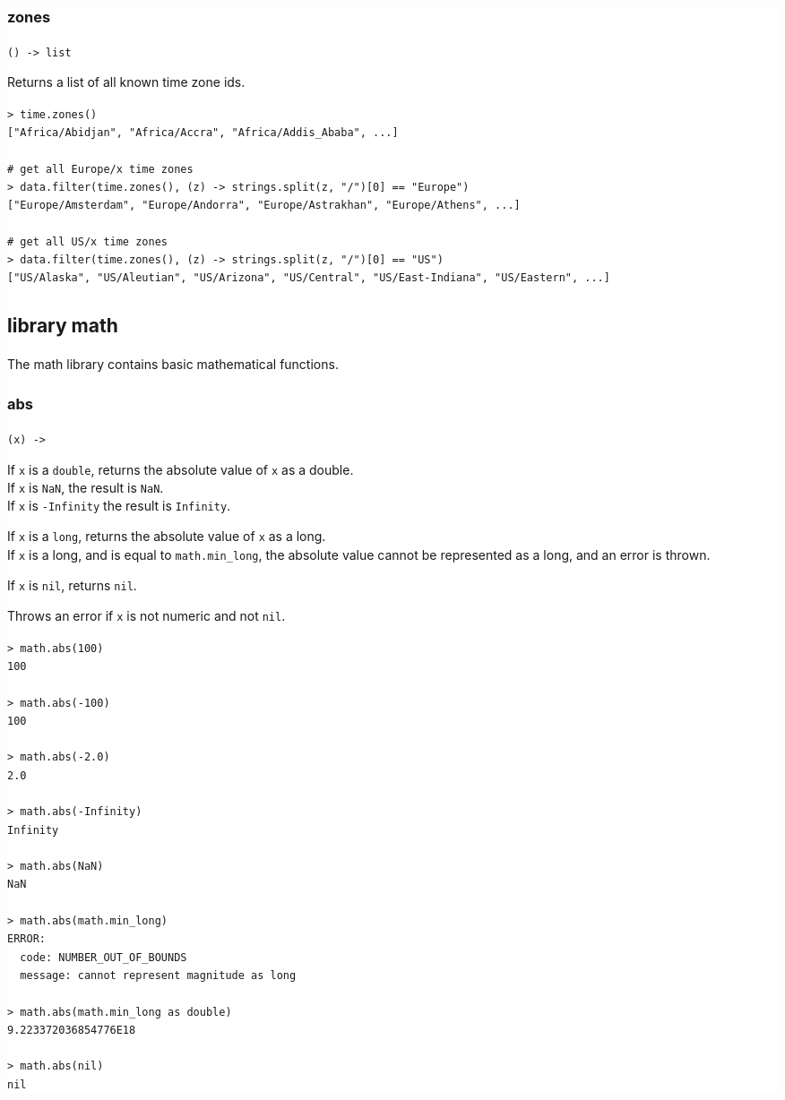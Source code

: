 ### zones

`() -> list`

Returns a list of all known time zone ids.

```tweakflow
> time.zones()
["Africa/Abidjan", "Africa/Accra", "Africa/Addis_Ababa", ...]

# get all Europe/x time zones
> data.filter(time.zones(), (z) -> strings.split(z, "/")[0] == "Europe")
["Europe/Amsterdam", "Europe/Andorra", "Europe/Astrakhan", "Europe/Athens", ...]

# get all US/x time zones
> data.filter(time.zones(), (z) -> strings.split(z, "/")[0] == "US")
["US/Alaska", "US/Aleutian", "US/Arizona", "US/Central", "US/East-Indiana", "US/Eastern", ...]
```


## library math

The math library contains basic mathematical functions.

### abs

`(x) -> `

If `x` is a `double`, returns the absolute value of `x` as a double. \
If `x` is `NaN`, the result is `NaN`. \
If `x` is `-Infinity` the result is `Infinity`.

If `x` is a `long`, returns the absolute value of `x` as a long. \
If `x` is a long, and is equal to `math.min_long`, the absolute value cannot be represented as a long, and an error is thrown.

If `x` is `nil`, returns `nil`.

Throws an error if `x` is not numeric and not `nil`.

```tweakflow
> math.abs(100)
100

> math.abs(-100)
100

> math.abs(-2.0)
2.0

> math.abs(-Infinity)
Infinity

> math.abs(NaN)
NaN

> math.abs(math.min_long)
ERROR:
  code: NUMBER_OUT_OF_BOUNDS
  message: cannot represent magnitude as long

> math.abs(math.min_long as double)
9.223372036854776E18

> math.abs(nil)
nil

```